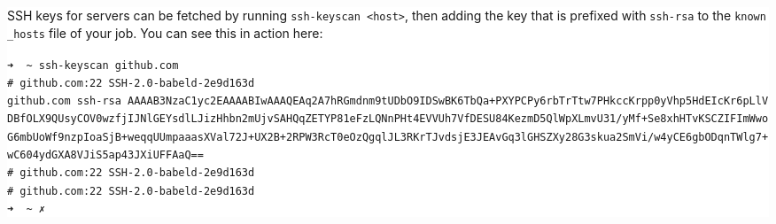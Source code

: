 SSH keys for servers can be fetched by running `ssh-keyscan <host>`, then 
adding the key that is prefixed with `ssh-rsa` to the `known_hosts` file of your
job. You can see this in action here:

```
➜  ~ ssh-keyscan github.com           
# github.com:22 SSH-2.0-babeld-2e9d163d
github.com ssh-rsa AAAAB3NzaC1yc2EAAAABIwAAAQEAq2A7hRGmdnm9tUDbO9IDSwBK6TbQa+PXYPCPy6rbTrTtw7PHkccKrpp0yVhp5HdEIcKr6pLlVDBfOLX9QUsyCOV0wzfjIJNlGEYsdlLJizHhbn2mUjvSAHQqZETYP81eFzLQNnPHt4EVVUh7VfDESU84KezmD5QlWpXLmvU31/yMf+Se8xhHTvKSCZIFImWwoG6mbUoWf9nzpIoaSjB+weqqUUmpaaasXVal72J+UX2B+2RPW3RcT0eOzQgqlJL3RKrTJvdsjE3JEAvGq3lGHSZXy28G3skua2SmVi/w4yCE6gbODqnTWlg7+wC604ydGXA8VJiS5ap43JXiUFFAaQ==
# github.com:22 SSH-2.0-babeld-2e9d163d
# github.com:22 SSH-2.0-babeld-2e9d163d
➜  ~ ✗ 
```
